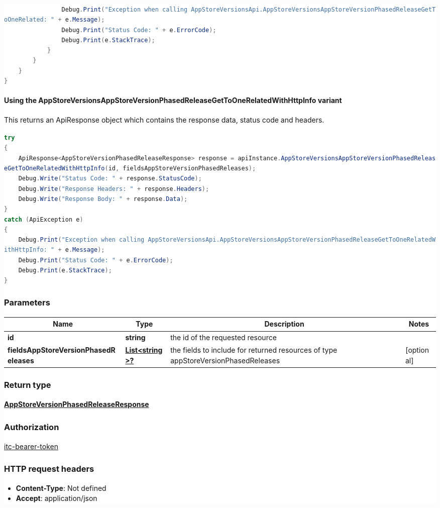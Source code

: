 ```csharp
                Debug.Print("Exception when calling AppStoreVersionsApi.AppStoreVersionsAppStoreVersionPhasedReleaseGetToOneRelated: " + e.Message);
                Debug.Print("Status Code: " + e.ErrorCode);
                Debug.Print(e.StackTrace);
            }
        }
    }
}
```

#### Using the AppStoreVersionsAppStoreVersionPhasedReleaseGetToOneRelatedWithHttpInfo variant
This returns an ApiResponse object which contains the response data, status code and headers.

```csharp
try
{
    ApiResponse<AppStoreVersionPhasedReleaseResponse> response = apiInstance.AppStoreVersionsAppStoreVersionPhasedReleaseGetToOneRelatedWithHttpInfo(id, fieldsAppStoreVersionPhasedReleases);
    Debug.Write("Status Code: " + response.StatusCode);
    Debug.Write("Response Headers: " + response.Headers);
    Debug.Write("Response Body: " + response.Data);
}
catch (ApiException e)
{
    Debug.Print("Exception when calling AppStoreVersionsApi.AppStoreVersionsAppStoreVersionPhasedReleaseGetToOneRelatedWithHttpInfo: " + e.Message);
    Debug.Print("Status Code: " + e.ErrorCode);
    Debug.Print(e.StackTrace);
}
```

### Parameters

| Name | Type | Description | Notes |
|------|------|-------------|-------|
| **id** | **string** | the id of the requested resource |  |
| **fieldsAppStoreVersionPhasedReleases** | [**List&lt;string&gt;?**](string.md) | the fields to include for returned resources of type appStoreVersionPhasedReleases | [optional]  |

### Return type

[**AppStoreVersionPhasedReleaseResponse**](AppStoreVersionPhasedReleaseResponse.md)

### Authorization

[itc-bearer-token](../README.md#itc-bearer-token)

### HTTP request headers

 - **Content-Type**: Not defined
 - **Accept**: application/json
